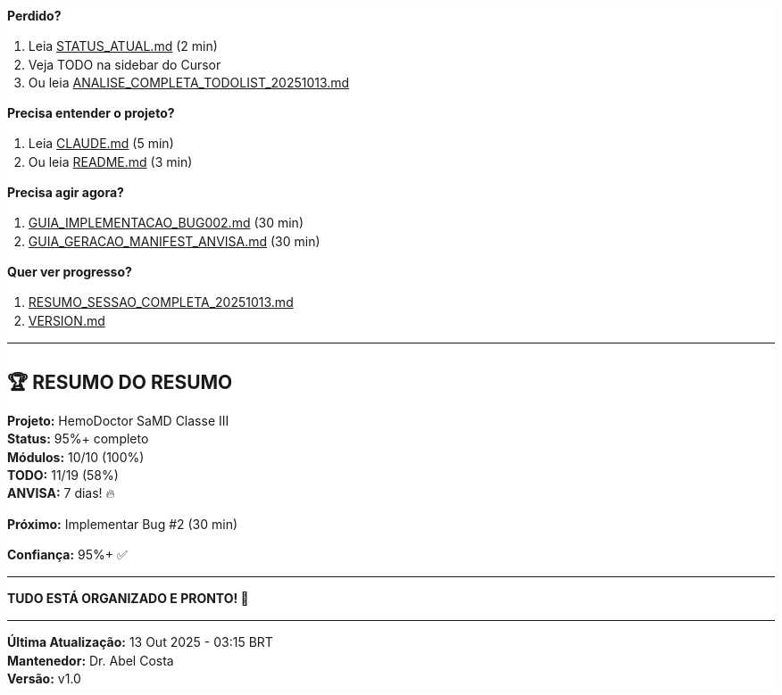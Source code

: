 **Perdido?**
1. Leia [STATUS_ATUAL.md](STATUS_ATUAL.md) (2 min)
2. Veja TODO na sidebar do Cursor
3. Ou leia [ANALISE_COMPLETA_TODOLIST_20251013.md](ANALISE_COMPLETA_TODOLIST_20251013.md)

**Precisa entender o projeto?**
1. Leia [CLAUDE.md](CLAUDE.md) (5 min)
2. Ou leia [README.md](README.md) (3 min)

**Precisa agir agora?**
1. [GUIA_IMPLEMENTACAO_BUG002.md](GUIA_IMPLEMENTACAO_BUG002.md) (30 min)
2. [GUIA_GERACAO_MANIFEST_ANVISA.md](GUIA_GERACAO_MANIFEST_ANVISA.md) (30 min)

**Quer ver progresso?**
1. [RESUMO_SESSAO_COMPLETA_20251013.md](RESUMO_SESSAO_COMPLETA_20251013.md)
2. [VERSION.md](VERSION.md)

---

## 🏆 RESUMO DO RESUMO

**Projeto:** HemoDoctor SaMD Classe III  
**Status:** 95%+ completo  
**Módulos:** 10/10 (100%)  
**TODO:** 11/19 (58%)  
**ANVISA:** 7 dias! 🔥

**Próximo:** Implementar Bug #2 (30 min)

**Confiança:** 95%+ ✅

---

**TUDO ESTÁ ORGANIZADO E PRONTO! 🚀**

---

**Última Atualização:** 13 Out 2025 - 03:15 BRT  
**Mantenedor:** Dr. Abel Costa  
**Versão:** v1.0

